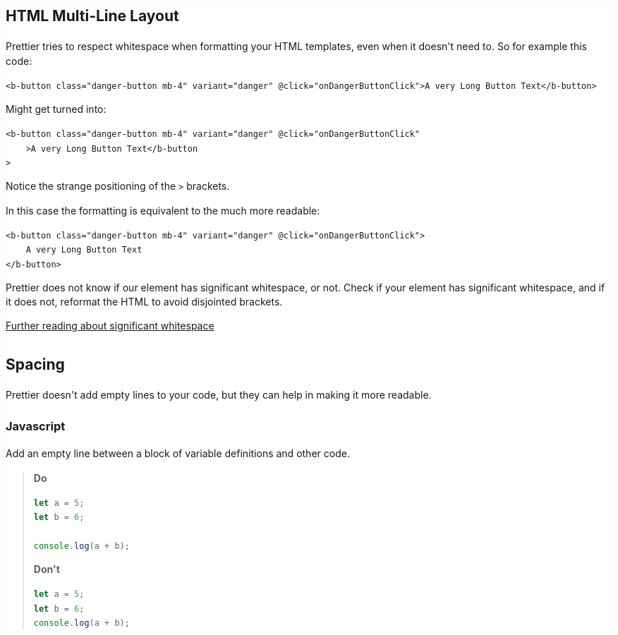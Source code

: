 ## HTML Multi-Line Layout

Prettier tries to respect whitespace when formatting your HTML templates, even when it doesn't need to. So for example this code:

```vue
<b-button class="danger-button mb-4" variant="danger" @click="onDangerButtonClick">A very Long Button Text</b-button>
```

Might get turned into:

```vue
<b-button class="danger-button mb-4" variant="danger" @click="onDangerButtonClick"
    >A very Long Button Text</b-button
>
```

Notice the strange positioning of the `>` brackets.

In this case the formatting is equivalent to the much more readable:

```vue
<b-button class="danger-button mb-4" variant="danger" @click="onDangerButtonClick">
    A very Long Button Text
</b-button>
```

Prettier does not know if our element has significant whitespace, or not. Check if your element has significant whitespace, and if it does not, reformat the HTML to avoid disjointed brackets.

[Further reading about significant whitespace](https://developer.mozilla.org/en-US/docs/Web/API/Document_Object_Model/Whitespace)

## Spacing

Prettier doesn't add empty lines to your code, but they can help in making it more readable.

### Javascript

Add an empty line between a block of variable definitions and other code.

> **Do**
>
> ```js
> let a = 5;
> let b = 6;
>
> console.log(a + b);
> ```
>
> **Don't**
>
> ```js
> let a = 5;
> let b = 6;
> console.log(a + b);
> ```

